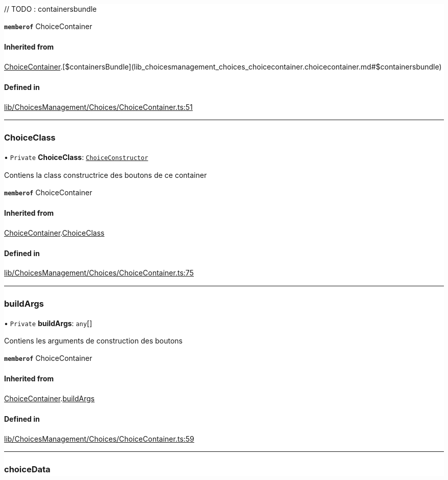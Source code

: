 // TODO : containersbundle

**`memberof`** ChoiceContainer

#### Inherited from

[ChoiceContainer](lib_choicesmanagement_choices_choicecontainer.choicecontainer.md).[$containersBundle](lib_choicesmanagement_choices_choicecontainer.choicecontainer.md#$containersbundle)

#### Defined in

[lib/ChoicesManagement/Choices/ChoiceContainer.ts:51](https://github.com/P0ulpy/Configurateur-OakAddins/blob/6c35e95/src/lib/ChoicesManagement/Choices/ChoiceContainer.ts#L51)

___

### ChoiceClass

• `Private` **ChoiceClass**: [`ChoiceConstructor`](../modules/lib_choicesmanagement_choices_choice.md#choiceconstructor)

Contiens la class constructrice des boutons de ce container

**`memberof`** ChoiceContainer

#### Inherited from

[ChoiceContainer](lib_choicesmanagement_choices_choicecontainer.choicecontainer.md).[ChoiceClass](lib_choicesmanagement_choices_choicecontainer.choicecontainer.md#choiceclass)

#### Defined in

[lib/ChoicesManagement/Choices/ChoiceContainer.ts:75](https://github.com/P0ulpy/Configurateur-OakAddins/blob/6c35e95/src/lib/ChoicesManagement/Choices/ChoiceContainer.ts#L75)

___

### buildArgs

• `Private` **buildArgs**: `any`[]

Contiens les arguments de construction des boutons

**`memberof`** ChoiceContainer

#### Inherited from

[ChoiceContainer](lib_choicesmanagement_choices_choicecontainer.choicecontainer.md).[buildArgs](lib_choicesmanagement_choices_choicecontainer.choicecontainer.md#buildargs)

#### Defined in

[lib/ChoicesManagement/Choices/ChoiceContainer.ts:59](https://github.com/P0ulpy/Configurateur-OakAddins/blob/6c35e95/src/lib/ChoicesManagement/Choices/ChoiceContainer.ts#L59)

___

### choiceData
